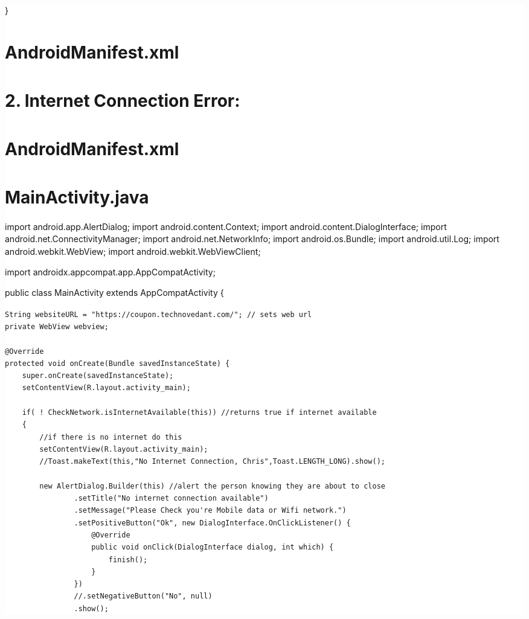 }
# AndroidManifest.xml 

<uses-permission android:name="android.permission.INTERNET" />

# 2. Internet Connection Error:

# AndroidManifest.xml

<uses-permission android:name="android.permission.ACCESS_NETWORK_STATE"/>

# MainActivity.java

import android.app.AlertDialog;
import android.content.Context;
import android.content.DialogInterface;
import android.net.ConnectivityManager;
import android.net.NetworkInfo;
import android.os.Bundle;
import android.util.Log;
import android.webkit.WebView;
import android.webkit.WebViewClient;

import androidx.appcompat.app.AppCompatActivity;

public class MainActivity extends AppCompatActivity {

    String websiteURL = "https://coupon.technovedant.com/"; // sets web url
    private WebView webview;

    @Override
    protected void onCreate(Bundle savedInstanceState) {
        super.onCreate(savedInstanceState);
        setContentView(R.layout.activity_main);

        if( ! CheckNetwork.isInternetAvailable(this)) //returns true if internet available
        {
            //if there is no internet do this
            setContentView(R.layout.activity_main);
            //Toast.makeText(this,"No Internet Connection, Chris",Toast.LENGTH_LONG).show();

            new AlertDialog.Builder(this) //alert the person knowing they are about to close
                    .setTitle("No internet connection available")
                    .setMessage("Please Check you're Mobile data or Wifi network.")
                    .setPositiveButton("Ok", new DialogInterface.OnClickListener() {
                        @Override
                        public void onClick(DialogInterface dialog, int which) {
                            finish();
                        }
                    })
                    //.setNegativeButton("No", null)
                    .show();
